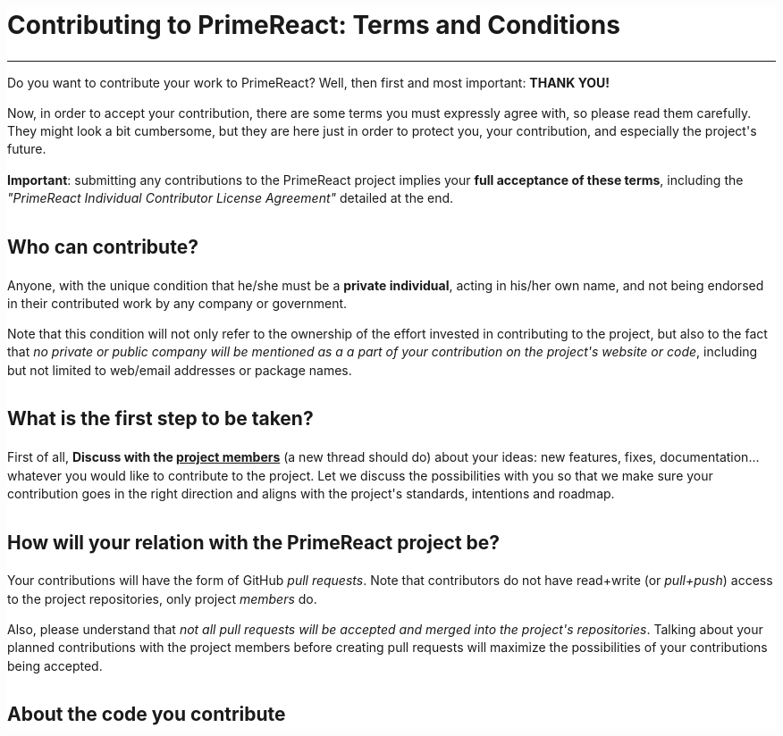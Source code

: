 Contributing to PrimeReact: Terms and Conditions
================================================

------------------------------------------------------------------------------

Do you want to contribute your work to PrimeReact? Well, then first and most important: **THANK YOU!** 


Now, in order to accept your contribution, there are some terms you must expressly agree with, so please
read them carefully. They might look a bit cumbersome, but they are here just in order to protect 
you, your contribution, and especially the project's future.

**Important**: submitting any contributions to the PrimeReact project implies your **full acceptance of these terms**,
including the *"PrimeReact Individual Contributor License Agreement"* detailed at the end. 

Who can contribute?
-------------------

Anyone, with the unique condition that he/she must be a **private individual**, acting in 
his/her own name, and not being endorsed in their contributed work by any company or government.

Note that this condition will not only refer to the ownership of the effort invested in contributing 
to the project, but also to the fact that *no private or public company will be mentioned as a a part 
of your contribution on the project's website or code*, including but not limited to web/email addresses 
or package names.


What is the first step to be taken?
-----------------------------------

First of all, **Discuss with the [project members](https://github.com/orgs/primefaces/discussions)** (a new thread should do) about 
your ideas: new features, fixes, documentation... whatever you would like to contribute to the project. Let we 
discuss the possibilities with you so that we make sure your contribution goes in the right direction and aligns 
with the project's standards, intentions and roadmap. 



How will your relation with the PrimeReact project be?
-----------------------------------------------------

Your contributions will have the form of GitHub *pull requests*. Note that contributors do not 
have read+write (or *pull+push*) access to the project repositories, only project *members* do. 

Also, please understand that *not all pull requests will be accepted and merged into the project's 
repositories*. Talking about your planned contributions with the project members before creating pull requests
will maximize the possibilities of your contributions being accepted.

About the code you contribute
-----------------------------
